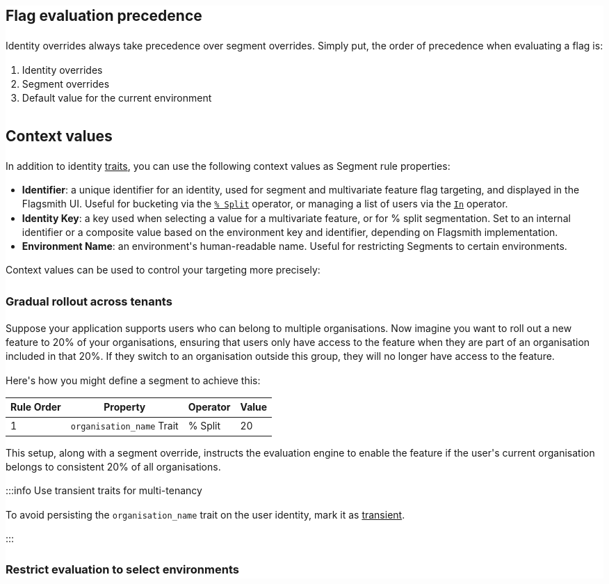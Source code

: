 ## Flag evaluation precedence

Identity overrides always take precedence over segment overrides. Simply put, the order of precedence when evaluating a
flag is:

1. Identity overrides
2. Segment overrides
3. Default value for the current environment

## Context values

In addition to identity [traits](managing-identities.md#identity-traits), you can use the following context values as
Segment rule properties:

- **Identifier**: a unique identifier for an identity, used for segment and multivariate feature flag targeting, and displayed in the Flagsmith UI. Useful for bucketing via the
  [`% Split`](?operators=percent#operator-details) operator, or managing a list of users via the
  [`In`](?operators=in#operator-details) operator.
- **Identity Key**: a key used when selecting a value for a multivariate feature, or for % split segmentation. Set to an internal identifier or a composite value based on the environment key and identifier, depending on Flagsmith implementation.
- **Environment Name**: an environment's human-readable name. Useful for restricting Segments to certain environments.

Context values can be used to control your targeting more precisely:

### Gradual rollout across tenants

Suppose your application supports users who can belong to multiple organisations. Now imagine you want to roll out a new
feature to 20% of your organisations, ensuring that users only have access to the feature when they are part of an organisation included in that 20%. If they switch to an organisation outside this group, they will no longer have access to the feature.

Here's how you might define a segment to achieve this:

| Rule Order | Property                  | Operator | Value |
| ---------- | ------------------------- | -------- | ----- |
| 1          | `organisation_name` Trait | % Split  | 20    |

This setup, along with a segment override, instructs the evaluation engine to enable the feature if the user's current organisation belongs to consistent 20% of all organisations.

:::info Use transient traits for multi-tenancy

To avoid persisting the `organisation_name` trait on the user identity, mark it as
[transient](../advanced-use/transient-traits.md).

:::

### Restrict evaluation to select environments
